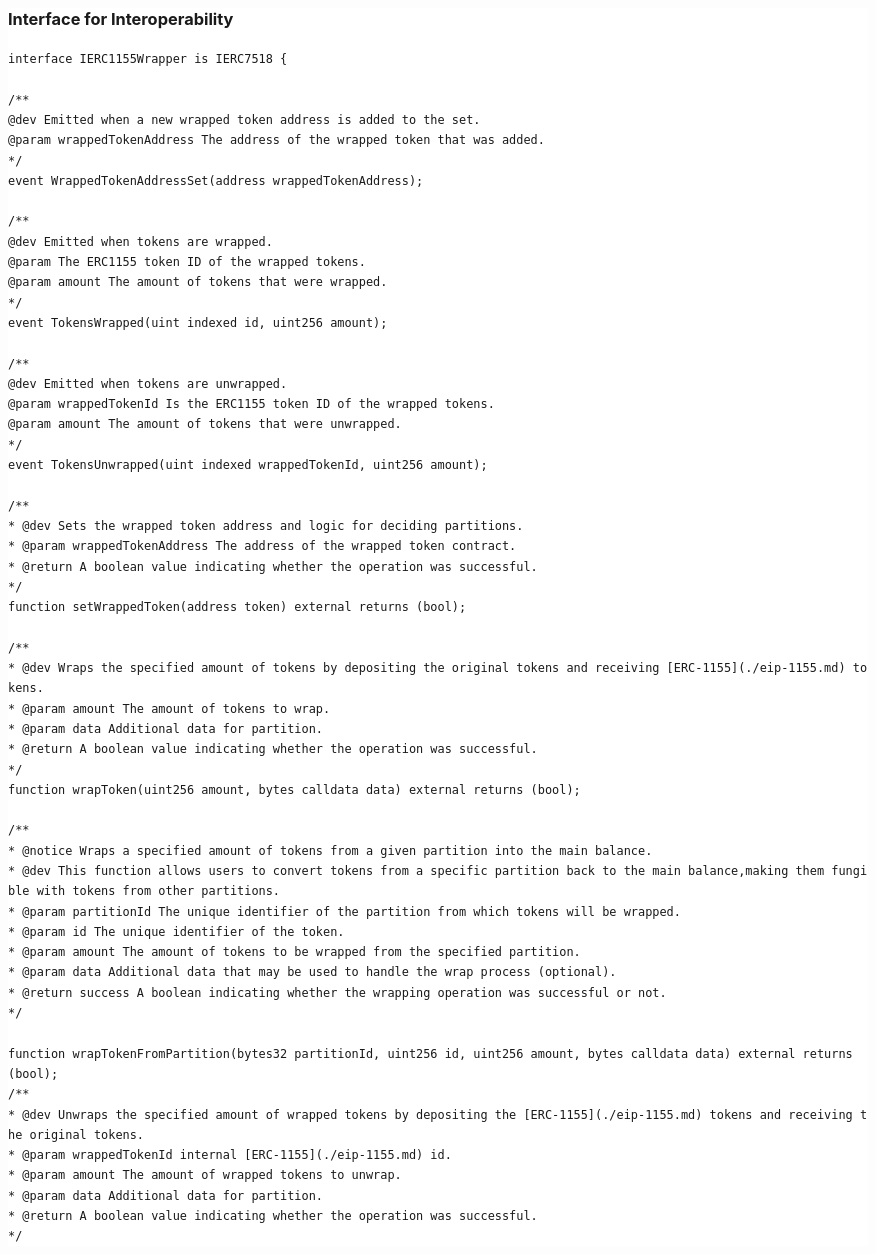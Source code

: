 ### Interface for Interoperability

```solidity
interface IERC1155Wrapper is IERC7518 {

/**
@dev Emitted when a new wrapped token address is added to the set.
@param wrappedTokenAddress The address of the wrapped token that was added.
*/
event WrappedTokenAddressSet(address wrappedTokenAddress);

/**
@dev Emitted when tokens are wrapped.
@param The ERC1155 token ID of the wrapped tokens.
@param amount The amount of tokens that were wrapped.
*/
event TokensWrapped(uint indexed id, uint256 amount);

/**
@dev Emitted when tokens are unwrapped.
@param wrappedTokenId Is the ERC1155 token ID of the wrapped tokens.
@param amount The amount of tokens that were unwrapped.
*/
event TokensUnwrapped(uint indexed wrappedTokenId, uint256 amount);

/**
* @dev Sets the wrapped token address and logic for deciding partitions.
* @param wrappedTokenAddress The address of the wrapped token contract.
* @return A boolean value indicating whether the operation was successful.
*/
function setWrappedToken(address token) external returns (bool);

/**
* @dev Wraps the specified amount of tokens by depositing the original tokens and receiving [ERC-1155](./eip-1155.md) tokens.
* @param amount The amount of tokens to wrap.
* @param data Additional data for partition.
* @return A boolean value indicating whether the operation was successful.
*/
function wrapToken(uint256 amount, bytes calldata data) external returns (bool);

/**
* @notice Wraps a specified amount of tokens from a given partition into the main balance.
* @dev This function allows users to convert tokens from a specific partition back to the main balance,making them fungible with tokens from other partitions.
* @param partitionId The unique identifier of the partition from which tokens will be wrapped.
* @param id The unique identifier of the token.
* @param amount The amount of tokens to be wrapped from the specified partition.
* @param data Additional data that may be used to handle the wrap process (optional).
* @return success A boolean indicating whether the wrapping operation was successful or not.
*/

function wrapTokenFromPartition(bytes32 partitionId, uint256 id, uint256 amount, bytes calldata data) external returns (bool);
/**
* @dev Unwraps the specified amount of wrapped tokens by depositing the [ERC-1155](./eip-1155.md) tokens and receiving the original tokens.
* @param wrappedTokenId internal [ERC-1155](./eip-1155.md) id.
* @param amount The amount of wrapped tokens to unwrap.
* @param data Additional data for partition.
* @return A boolean value indicating whether the operation was successful.
*/
```